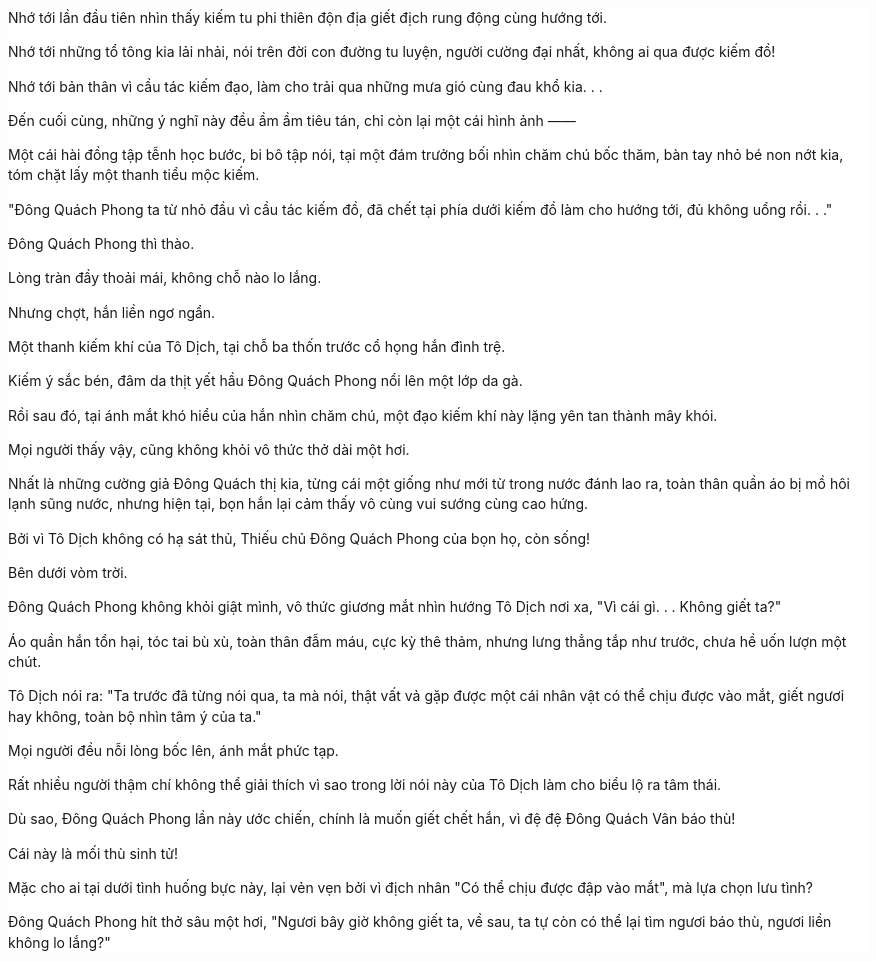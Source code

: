 Nhớ tới lần đầu tiên nhìn thấy kiếm tu phi thiên độn địa giết địch rung động cùng hướng tới.

Nhớ tới những tổ tông kia lải nhải, nói trên đời con đường tu luyện, người cường đại nhất, không ai qua được kiếm đồ!

Nhớ tới bản thân vì cầu tác kiếm đạo, làm cho trải qua những mưa gió cùng đau khổ kia. . .

Đến cuối cùng, những ý nghĩ này đều ầm ầm tiêu tán, chỉ còn lại một cái hình ảnh ——

Một cái hài đồng tập tễnh học bước, bi bô tập nói, tại một đám trưởng bối nhìn chăm chú bốc thăm, bàn tay nhỏ bé non nớt kia, tóm chặt lấy một thanh tiểu mộc kiếm.

"Đông Quách Phong ta từ nhỏ đầu vì cầu tác kiếm đồ, đã chết tại phía dưới kiếm đồ làm cho hướng tới, đủ không uổng rồi. . ."

Đông Quách Phong thì thào.

Lòng tràn đầy thoải mái, không chỗ nào lo lắng.

Nhưng chợt, hắn liền ngơ ngẩn.

Một thanh kiếm khí của Tô Dịch, tại chỗ ba thốn trước cổ họng hắn đình trệ.

Kiếm ý sắc bén, đâm da thịt yết hầu Đông Quách Phong nổi lên một lớp da gà.

Rồi sau đó, tại ánh mắt khó hiểu của hắn nhìn chăm chú, một đạo kiếm khí này lặng yên tan thành mây khói.

Mọi người thấy vậy, cũng không khỏi vô thức thở dài một hơi.

Nhất là những cường giả Đông Quách thị kia, từng cái một giống như mới từ trong nước đánh lao ra, toàn thân quần áo bị mồ hôi lạnh sũng nước, nhưng hiện tại, bọn hắn lại cảm thấy vô cùng vui sướng cùng cao hứng.

Bởi vì Tô Dịch không có hạ sát thủ, Thiếu chủ Đông Quách Phong của bọn họ, còn sống!

Bên dưới vòm trời.

Đông Quách Phong không khỏi giật mình, vô thức giương mắt nhìn hướng Tô Dịch nơi xa, "Vì cái gì. . . Không giết ta?"

Áo quần hắn tổn hại, tóc tai bù xù, toàn thân đẫm máu, cực kỳ thê thảm, nhưng lưng thẳng tắp như trước, chưa hề uốn lượn một chút.

Tô Dịch nói ra: "Ta trước đã từng nói qua, ta mà nói, thật vất vả gặp được một cái nhân vật có thể chịu được vào mắt, giết ngươi hay không, toàn bộ nhìn tâm ý của ta."

Mọi người đều nỗi lòng bốc lên, ánh mắt phức tạp.

Rất nhiều người thậm chí không thể giải thích vì sao trong lời nói này của Tô Dịch làm cho biểu lộ ra tâm thái.

Dù sao, Đông Quách Phong lần này ước chiến, chính là muốn giết chết hắn, vì đệ đệ Đông Quách Vân báo thù!

Cái này là mối thù sinh tử!

Mặc cho ai tại dưới tình huống bực này, lại vẻn vẹn bởi vì địch nhân "Có thể chịu được đập vào mắt", mà lựa chọn lưu tình?

Đông Quách Phong hít thở sâu một hơi, "Ngươi bây giờ không giết ta, về sau, ta tự còn có thể lại tìm ngươi báo thù, ngươi liền không lo lắng?"

